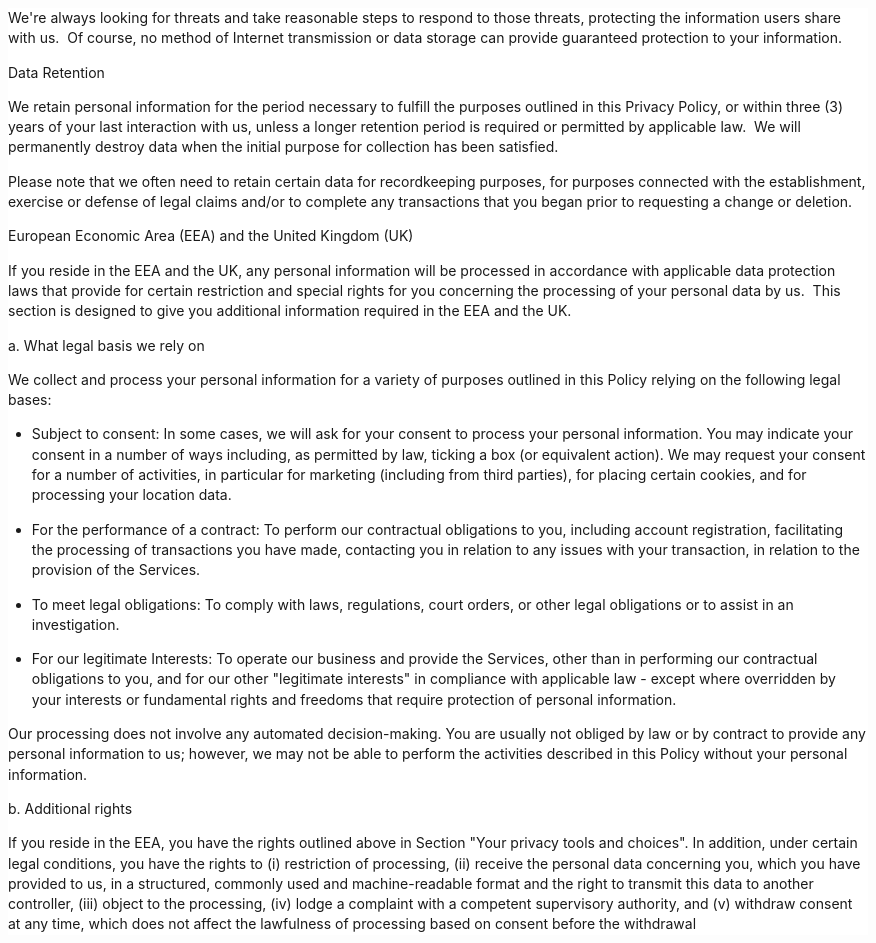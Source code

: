 We're always looking for threats and take reasonable steps to respond to those threats, protecting the information users share with us.  Of course, no method of Internet transmission or data storage can provide guaranteed protection to your information. 

Data Retention

We retain personal information for the period necessary to fulfill the purposes outlined in this Privacy Policy, or within three (3) years of your last interaction with us, unless a longer retention period is required or permitted by applicable law.  We will permanently destroy data when the initial purpose for collection has been satisfied.

Please note that we often need to retain certain data for recordkeeping purposes, for purposes connected with the establishment, exercise or defense of legal claims and/or to complete any transactions that you began prior to requesting a change or deletion.

European Economic Area (EEA) and the United Kingdom (UK)

If you reside in the EEA and the UK, any personal information will be processed in accordance with applicable data protection laws that provide for certain restriction and special rights for you concerning the processing of your personal data by us.  This section is designed to give you additional information required in the EEA and the UK.

a.  What legal basis we rely on

We collect and process your personal information for a variety of purposes outlined in this Policy relying on the following legal bases:

-  Subject to consent: In some cases, we will ask for your consent to process your personal information. You may indicate your consent in a number of ways including, as permitted by law, ticking a box (or equivalent action). We may request your consent for a number of activities, in particular for marketing (including from third parties), for placing certain cookies, and for processing your location data.

-  For the performance of a contract: To perform our contractual obligations to you, including account registration, facilitating the processing of transactions you have made, contacting you in relation to any issues with your transaction, in relation to the provision of the Services.

-  To meet legal obligations: To comply with laws, regulations, court orders, or other legal obligations or to assist in an investigation.

-  For our legitimate Interests: To operate our business and provide the Services, other than in performing our contractual obligations to you, and for our other "legitimate interests" in compliance with applicable law - except where overridden by your interests or fundamental rights and freedoms that require protection of personal information.

Our processing does not involve any automated decision-making. You are usually not obliged by law or by contract to provide any personal information to us; however, we may not be able to perform the activities described in this Policy without your personal information.

b. Additional rights

If you reside in the EEA, you have the rights outlined above in Section "Your privacy tools and choices". In addition, under certain legal conditions, you have the rights to (i) restriction of processing, (ii) receive the personal data concerning you, which you have provided to us, in a structured, commonly used and machine-readable format and the right to transmit this data to another controller, (iii) object to the processing, (iv) lodge a complaint with a competent supervisory authority, and (v) withdraw consent at any time, which does not affect the lawfulness of processing based on consent before the withdrawal   
